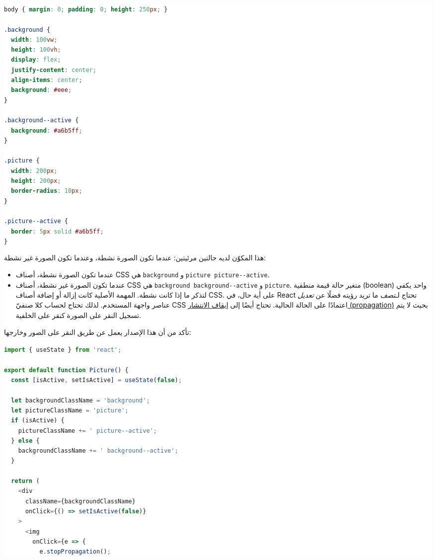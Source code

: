 ```css
body { margin: 0; padding: 0; height: 250px; }

.background {
  width: 100vw;
  height: 100vh;
  display: flex;
  justify-content: center;
  align-items: center;
  background: #eee;
}

.background--active {
  background: #a6b5ff;
}

.picture {
  width: 200px;
  height: 200px;
  border-radius: 10px;
}

.picture--active {
  border: 5px solid #a6b5ff;
}
```

</Sandpack>

<Solution>

هذا المكوّن لديه حالتين مرئيتين: عندما تكون الصورة نشطة، وعندما تكون الصورة غير نشطة:

* عندما تكون الصورة نشطة، أصناف CSS هي `background` و `picture picture--active`.
* عندما تكون الصورة غير نشطة، أصناف CSS هي `background background--active` و `picture`.
متغير حالة قيمة منطقية (boolean) واحد يكفي لتذكر ما إذا كانت نشطة. المهمة الأصلية كانت إزالة أو إضافة أصناف CSS. على أية حال، في React تحتاج لـ*تصف* ما تريد رؤيته فضلًا عن *تعديل* عناصر واجهة المستخدم. لذلك تحتاج لحساب كلا صنفيّ CSS اعتمادًا على الحالة الحالية. تحتاج أيضًا إلى [إيقاف الانتشار (propagation)](/learn/responding-to-events#stopping-propagation) بحيث لا يتم تسجيل النقر على الصورة كنقر على الخلفية. 

تأكد من أن هذا الإصدار يعمل عن طريق النقر على الصور وخارجها:

<Sandpack>

```js
import { useState } from 'react';

export default function Picture() {
  const [isActive, setIsActive] = useState(false);

  let backgroundClassName = 'background';
  let pictureClassName = 'picture';
  if (isActive) {
    pictureClassName += ' picture--active';
  } else {
    backgroundClassName += ' background--active';
  }

  return (
    <div
      className={backgroundClassName}
      onClick={() => setIsActive(false)}
    >
      <img
        onClick={e => {
          e.stopPropagation();
```